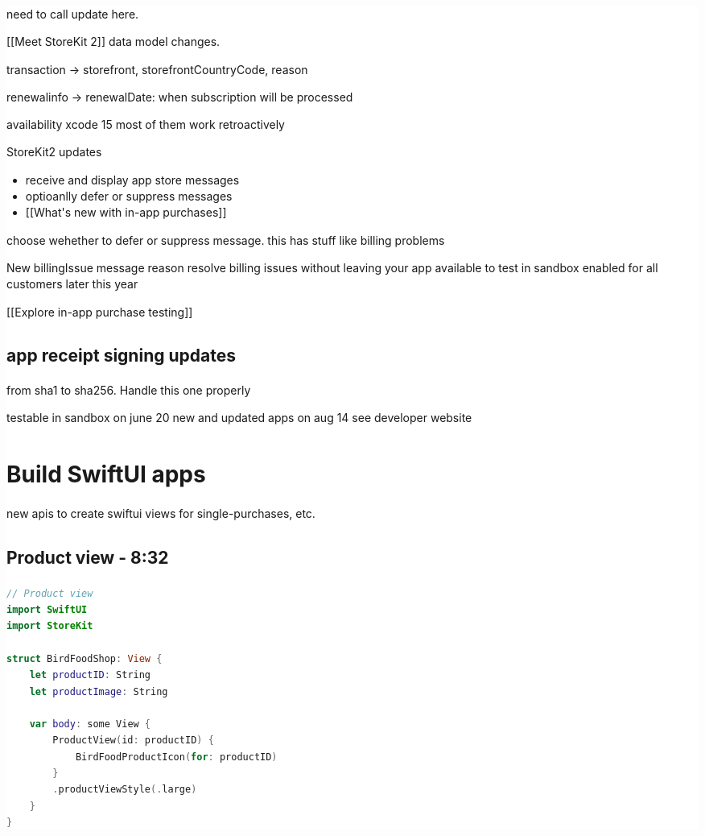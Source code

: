 need to call update here.

[[Meet StoreKit 2]]
data model changes.

transaction -> storefront, storefrontCountryCode, reason

renewalinfo -> renewalDate: when subscription will be processed

availability xcode 15
most of them work retroactively

StoreKit2 updates
* receive and display app store messages
* optioanlly defer or suppress messages
* [[What's new with in-app purchases]]

choose wehether to defer or suppress message.  this has stuff like billing problems

New billingIssue message reason
resolve billing issues without leaving your app
available to test in sandbox
enabled for all customers later this year

[[Explore in-app purchase testing]]

## app receipt signing updates
from sha1 to sha256.  Handle this one properly

testable in sandbox on june 20
new and updated apps on aug 14
see developer website




# Build SwiftUI apps

new apis to create swiftui views for single-purchases, etc.

## Product view - 8:32
```swift
// Product view
import SwiftUI
import StoreKit

struct BirdFoodShop: View {
    let productID: String
    let productImage: String

    var body: some View {
        ProductView(id: productID) {
            BirdFoodProductIcon(for: productID)
        }
        .productViewStyle(.large)
    }
}
```
